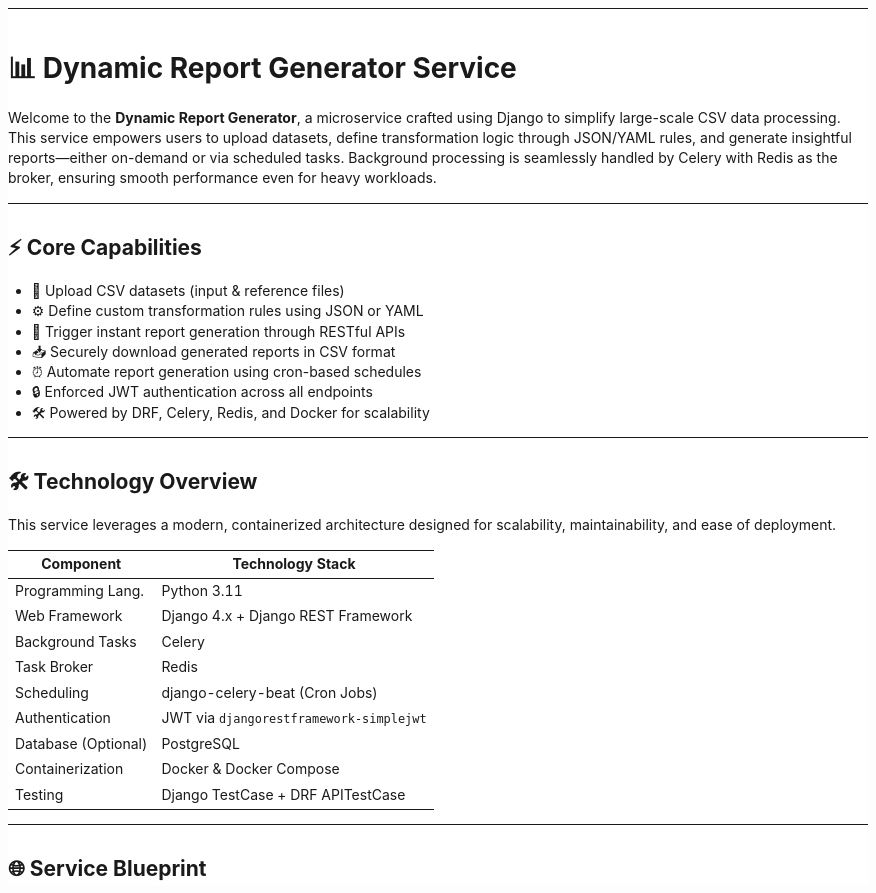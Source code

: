
---

# 📊 **Dynamic Report Generator Service**

Welcome to the **Dynamic Report Generator**, a microservice crafted using Django to simplify large-scale CSV data processing. This service empowers users to upload datasets, define transformation logic through JSON/YAML rules, and generate insightful reports—either on-demand or via scheduled tasks. Background processing is seamlessly handled by Celery with Redis as the broker, ensuring smooth performance even for heavy workloads.

---

## ⚡️ **Core Capabilities**

- 📂 Upload CSV datasets (input & reference files)
- ⚙️ Define custom transformation rules using JSON or YAML
- 🚀 Trigger instant report generation through RESTful APIs
- 📥 Securely download generated reports in CSV format
- ⏰ Automate report generation using cron-based schedules
- 🔒 Enforced JWT authentication across all endpoints
- 🛠️ Powered by DRF, Celery, Redis, and Docker for scalability

---

## 🛠️ **Technology Overview**

This service leverages a modern, containerized architecture designed for scalability, maintainability, and ease of deployment.

| **Component**      | **Technology Stack**                 |
|--------------------|--------------------------------------|
| Programming Lang.  | Python 3.11                          |
| Web Framework      | Django 4.x + Django REST Framework   |
| Background Tasks   | Celery                               |
| Task Broker        | Redis                                |
| Scheduling         | django-celery-beat (Cron Jobs)       |
| Authentication     | JWT via `djangorestframework-simplejwt` |
| Database (Optional)| PostgreSQL                           |
| Containerization   | Docker & Docker Compose              |
| Testing            | Django TestCase + DRF APITestCase    |

---

## 🌐 **Service Blueprint**
